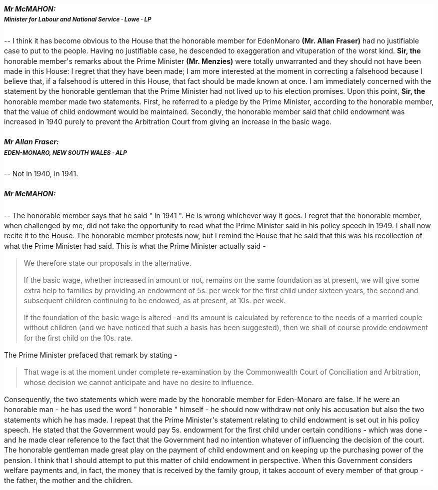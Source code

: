 ##### Mr McMAHON:<br><small class="text-muted">Minister for Labour and National Service &middot; Lowe &middot; LP</small>

-- I think it has become obvious to the House that the honorable member for EdenMonaro  **(Mr. Allan Fraser)**  had no justifiable case to put to the people. Having no justifiable case, he descended to exaggeration and vituperation of the worst kind.  **Sir, the**  honorable member's remarks about the Prime Minister  **(Mr. Menzies)**  were totally unwarranted and they should not have been made in this House: I regret that they have been made; I am more interested at the moment in correcting a falsehood because I believe that, if a falsehood is uttered in this House, that fact should be made known at once. I am immediately concerned with the statement by the honorable gentleman that the Prime Minister had not lived up to his election promises. Upon this point,  **Sir, the**  honorable member made two statements. First, he referred to a pledge by the Prime Minister, according to the honorable member, that the value of child endowment would be maintained. Secondly, the honorable member said that child endowment was increased in 1940 purely to prevent the Arbitration Court from giving an increase in the basic wage. 

##### Mr Allan Fraser:<br><small class="text-muted">EDEN-MONARO, NEW SOUTH WALES &middot; ALP</small>

-- Not in 1940, in 1941. 

##### Mr McMAHON:

-- The honorable member says that he said " In 1941 ". He is wrong whichever way it goes. I regret that the honorable member, when challenged by me, did not take the opportunity to read what the Prime Minister said in his policy speech in 1949. I shall now recite it to the House. The honorable member protests now, but I remind the House that he said that this was his recollection of what the Prime Minister had said. This is what the Prime Minister actually said - 

  >We therefore state our proposals in the alternative. 
  >
  >If the basic wage, whether increased in amount or not, remains on the same foundation as at present, we will give some extra help to families by providing an endowment of 5s. per week for the first child under sixteen years, the second and subsequent children continuing to be endowed, as at present, at 10s. per week. 
  >
  >If the foundation of the basic wage is altered -and its amount is calculated by reference to the needs of a married couple without children (and we have noticed that such a basis has been suggested), then we shall of course provide endowment for the first child on the 10s. rate. 

The Prime Minister prefaced that remark by stating - 

  >That wage is at the moment under complete re-examination by the Commonwealth Court of Conciliation and Arbitration, whose decision we cannot anticipate and have no desire to influence. 

Consequently, the two statements which were made by the honorable member for Eden-Monaro are false. If he were an honorable man - he has used the word " honorable " himself - he should now withdraw not only his accusation but also the two statements which he has made. I repeat that the Prime Minister's statement relating to child endowment is set out in his policy speech. He stated that the Government would pay 5s. endowment for the first child under certain conditions - which was done - and he made clear reference to the fact that the Government had no intention whatever of influencing the decision of the court. The honorable gentleman made great play on the payment of child endowment and on keeping up the purchasing power of the pension. I think that I should attempt to put this matter of child endowment in perspective. When this Government considers welfare payments and, in fact, the money that is received by the family group, it takes account of every member of that group - the father, the mother and the children. 
